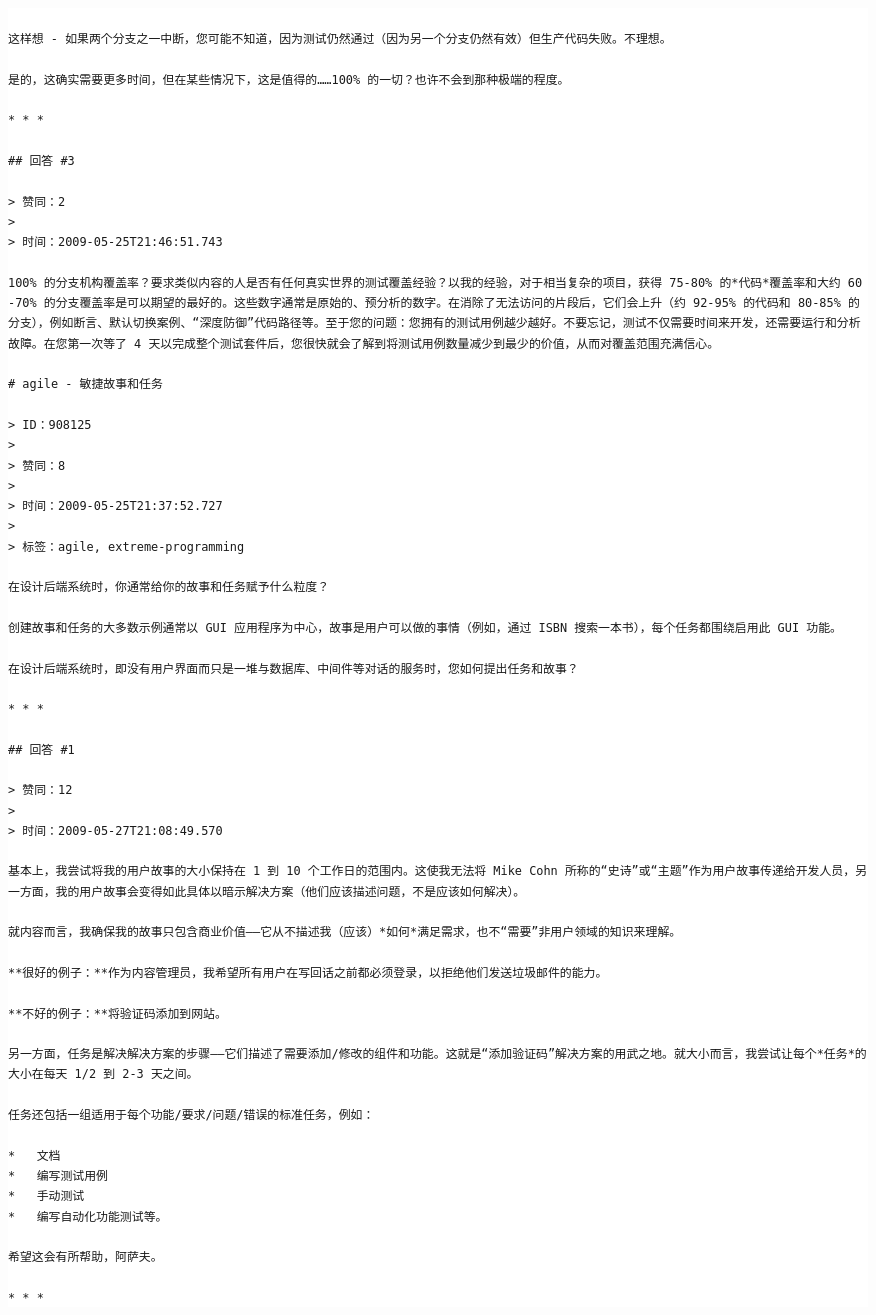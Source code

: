 ```

这样想 - 如果两个分支之一中断，您可能不知道，因为测试仍然通过（因为另一个分支仍然有效）但生产代码失败。不理想。

是的，这确实需要更多时间，但在某些情况下，这是值得的……100% 的一切？也许不会到那种极端的程度。

* * *

## 回答 #3

> 赞同：2
> 
> 时间：2009-05-25T21:46:51.743

100% 的分支机构覆盖率？要求类似内容的人是否有任何真实世界的测试覆盖经验？以我的经验，对于相当复杂的项目，获得 75-80% 的*代码*覆盖率和大约 60-70% 的分支覆盖率是可以期望的最好的。这些数字通常是原始的、预分析的数字。在消除了无法访问的片段后，它们会上升（约 92-95% 的代码和 80-85% 的分支），例如断言、默认切换案例、“深度防御”代码路径等。至于您的问题：您拥有的测试用例越少越好。不要忘记，测试不仅需要时间来开发，还需要运行和分析故障。在您第一次等了 4 天以完成整个测试套件后，您很快就会了解到将测试用例数量减少到最少的价值，从而对覆盖范围充满信心。

# agile - 敏捷故事和任务

> ID：908125
> 
> 赞同：8
> 
> 时间：2009-05-25T21:37:52.727
> 
> 标签：agile, extreme-programming

在设计后端系统时，你通常给你的故事和任务赋予什么粒度？

创建故事和任务的大多数示例通常以 GUI 应用程序为中心，故事是用户可以做的事情（例如，通过 ISBN 搜索一本书），每个任务都围绕启用此 GUI 功能。

在设计后端系统时，即没有用户界面而只是一堆与数据库、中间件等对话的服务时，您如何提出任务和故事？

* * *

## 回答 #1

> 赞同：12
> 
> 时间：2009-05-27T21:08:49.570

基本上，我尝试将我的用户故事的大小保持在 1 到 10 个工作日的范围内。这使我无法将 Mike Cohn 所称的“史诗”或“主题”作为用户故事传递给开发人员，另一方面，我的用户故事会变得如此具体以暗示解决方案（他们应该描述问题，不是应该如何解决）。

就内容而言，我确保我的故事只包含商业价值——它从不描述我（应该）*如何*满足需求，也不“需要”非用户领域的知识来理解。

**很好的例子：**作为内容管理员，我希望所有用户在写回话之前都必须登录，以拒绝他们发送垃圾邮件的能力。

**不好的例子：**将验证码添加到网站。

另一方面，任务是解决解决方案的步骤——它们描述了需要添加/修改的组件和功能。这就是“添加验证码”解决方案的用武之地。就大小而言，我尝试让每个*任务*的大小在每天 1/2 到 2-3 天之间。

任务还包括一组适用于每个功能/要求/问题/错误的标准任务，例如：

*   文档
*   编写测试用例
*   手动测试
*   编写自动化功能测试等。

希望这会有所帮助，阿萨夫。

* * *

```